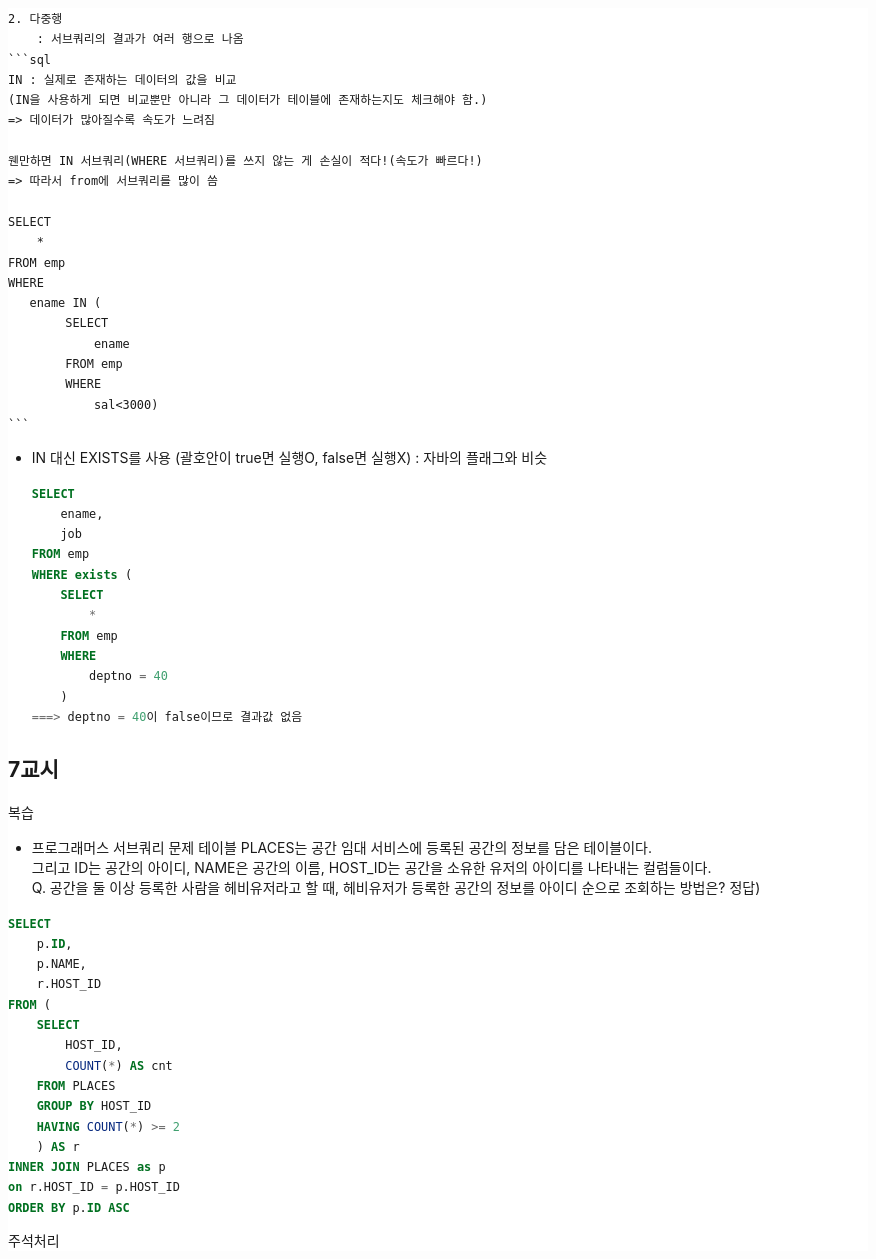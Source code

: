     2. 다중행
        : 서브쿼리의 결과가 여러 행으로 나옴
    ```sql
    IN : 실제로 존재하는 데이터의 값을 비교
    (IN을 사용하게 되면 비교뿐만 아니라 그 데이터가 테이블에 존재하는지도 체크해야 함.)
    => 데이터가 많아질수록 속도가 느려짐

    웬만하면 IN 서브쿼리(WHERE 서브쿼리)를 쓰지 않는 게 손실이 적다!(속도가 빠르다!)
    => 따라서 from에 서브쿼리를 많이 씀

    SELECT
        *
    FROM emp
    WHERE
       ename IN (
            SELECT
                ename
            FROM emp
            WHERE
                sal<3000)
    ```

- IN 대신 EXISTS를 사용 (괄호안이 true면 실행O, false면 실행X) : 자바의 플래그와 비슷
    ```sql
    SELECT
        ename,
        job
    FROM emp
    WHERE exists (
        SELECT
            *
        FROM emp
        WHERE
            deptno = 40
        )
    ===> deptno = 40이 false이므로 결과값 없음
    ```

## 7교시
복습

- 프로그래머스 서브쿼리 문제
테이블 PLACES는 공간 임대 서비스에 등록된 공간의 정보를 담은 테이블이다.        
그리고 ID는 공간의 아이디, NAME은 공간의 이름, HOST_ID는 공간을 소유한 유저의 아이디를 나타내는 컬럼들이다.     
Q. 공간을 둘 이상 등록한 사람을 헤비유저라고 할 때, 헤비유저가 등록한 공간의 정보를 아이디 순으로 조회하는 방법은?
정답)
```sql
SELECT
    p.ID,
    p.NAME,
    r.HOST_ID
FROM (
    SELECT
        HOST_ID,
        COUNT(*) AS cnt
    FROM PLACES
    GROUP BY HOST_ID
    HAVING COUNT(*) >= 2
    ) AS r
INNER JOIN PLACES as p
on r.HOST_ID = p.HOST_ID 
ORDER BY p.ID ASC
```
주석처리
```sql
```